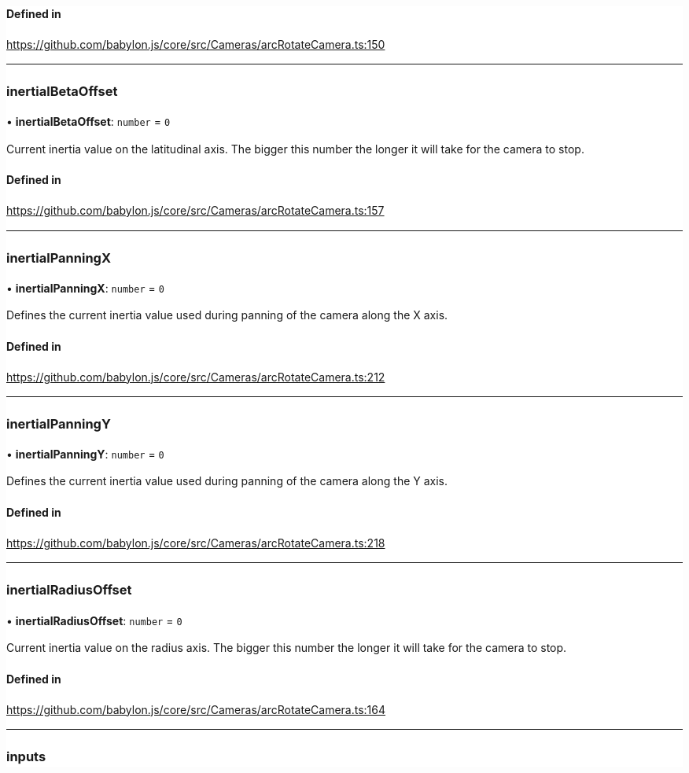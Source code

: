 #### Defined in

https://github.com/babylon.js/core/src/Cameras/arcRotateCamera.ts:150

___

### inertialBetaOffset

• **inertialBetaOffset**: `number` = `0`

Current inertia value on the latitudinal axis.
The bigger this number the longer it will take for the camera to stop.

#### Defined in

https://github.com/babylon.js/core/src/Cameras/arcRotateCamera.ts:157

___

### inertialPanningX

• **inertialPanningX**: `number` = `0`

Defines the current inertia value used during panning of the camera along the X axis.

#### Defined in

https://github.com/babylon.js/core/src/Cameras/arcRotateCamera.ts:212

___

### inertialPanningY

• **inertialPanningY**: `number` = `0`

Defines the current inertia value used during panning of the camera along the Y axis.

#### Defined in

https://github.com/babylon.js/core/src/Cameras/arcRotateCamera.ts:218

___

### inertialRadiusOffset

• **inertialRadiusOffset**: `number` = `0`

Current inertia value on the radius axis.
The bigger this number the longer it will take for the camera to stop.

#### Defined in

https://github.com/babylon.js/core/src/Cameras/arcRotateCamera.ts:164

___

### inputs
